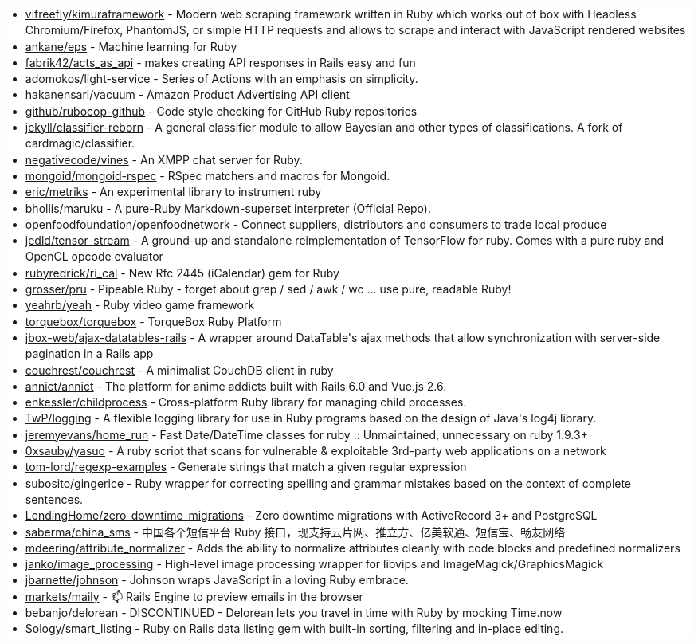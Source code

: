 * [vifreefly/kimuraframework](https://github.com/vifreefly/kimuraframework) - Modern web scraping framework written in Ruby which works out of box with Headless Chromium/Firefox, PhantomJS, or simple HTTP requests and allows to scrape and interact with JavaScript rendered websites
* [ankane/eps](https://github.com/ankane/eps) - Machine learning for Ruby
* [fabrik42/acts_as_api](https://github.com/fabrik42/acts_as_api) - makes creating API responses in Rails easy and fun
* [adomokos/light-service](https://github.com/adomokos/light-service) - Series of Actions with an emphasis on simplicity.
* [hakanensari/vacuum](https://github.com/hakanensari/vacuum) - Amazon Product Advertising API client
* [github/rubocop-github](https://github.com/github/rubocop-github) - Code style checking for GitHub Ruby repositories
* [jekyll/classifier-reborn](https://github.com/jekyll/classifier-reborn) - A general classifier module to allow Bayesian and other types of classifications. A fork of cardmagic/classifier.
* [negativecode/vines](https://github.com/negativecode/vines) - An XMPP chat server for Ruby.
* [mongoid/mongoid-rspec](https://github.com/mongoid/mongoid-rspec) - RSpec matchers and macros for Mongoid.
* [eric/metriks](https://github.com/eric/metriks) - An experimental library to instrument ruby
* [bhollis/maruku](https://github.com/bhollis/maruku) - A pure-Ruby Markdown-superset interpreter (Official Repo).
* [openfoodfoundation/openfoodnetwork](https://github.com/openfoodfoundation/openfoodnetwork) - Connect suppliers, distributors and consumers to trade local produce
* [jedld/tensor_stream](https://github.com/jedld/tensor_stream) - A ground-up and standalone reimplementation of TensorFlow for ruby. Comes with a pure ruby and OpenCL opcode evaluator
* [rubyredrick/ri_cal](https://github.com/rubyredrick/ri_cal) - New Rfc 2445 (iCalendar) gem for Ruby
* [grosser/pru](https://github.com/grosser/pru) - Pipeable Ruby - forget about grep / sed / awk / wc ... use pure, readable Ruby!
* [yeahrb/yeah](https://github.com/yeahrb/yeah) - Ruby video game framework
* [torquebox/torquebox](https://github.com/torquebox/torquebox) - TorqueBox Ruby Platform
* [jbox-web/ajax-datatables-rails](https://github.com/jbox-web/ajax-datatables-rails) - A wrapper around DataTable's ajax methods that allow synchronization with server-side pagination in a Rails app
* [couchrest/couchrest](https://github.com/couchrest/couchrest) - A minimalist CouchDB client in ruby
* [annict/annict](https://github.com/annict/annict) - The platform for anime addicts built with Rails 6.0 and Vue.js 2.6.
* [enkessler/childprocess](https://github.com/enkessler/childprocess) - Cross-platform Ruby library for managing child processes.
* [TwP/logging](https://github.com/TwP/logging) - A flexible logging library for use in Ruby programs based on the design of Java's log4j library.
* [jeremyevans/home_run](https://github.com/jeremyevans/home_run) - Fast Date/DateTime classes for ruby :: Unmaintained, unnecessary on ruby 1.9.3+
* [0xsauby/yasuo](https://github.com/0xsauby/yasuo) - A ruby script that scans for vulnerable & exploitable 3rd-party web applications on a network
* [tom-lord/regexp-examples](https://github.com/tom-lord/regexp-examples) - Generate strings that match a given regular expression
* [subosito/gingerice](https://github.com/subosito/gingerice) - Ruby wrapper for correcting spelling and grammar mistakes based on the context of complete sentences.
* [LendingHome/zero_downtime_migrations](https://github.com/LendingHome/zero_downtime_migrations) - Zero downtime migrations with ActiveRecord 3+ and PostgreSQL
* [saberma/china_sms](https://github.com/saberma/china_sms) - 中国各个短信平台 Ruby 接口，现支持云片网、推立方、亿美软通、短信宝、畅友网络
* [mdeering/attribute_normalizer](https://github.com/mdeering/attribute_normalizer) - Adds the ability to normalize attributes cleanly with code blocks and predefined normalizers
* [janko/image_processing](https://github.com/janko/image_processing) - High-level image processing wrapper for libvips and ImageMagick/GraphicsMagick
* [jbarnette/johnson](https://github.com/jbarnette/johnson) - Johnson wraps JavaScript in a loving Ruby embrace.
* [markets/maily](https://github.com/markets/maily) - :mailbox: Rails Engine to preview emails in the browser
* [bebanjo/delorean](https://github.com/bebanjo/delorean) - DISCONTINUED - Delorean lets you travel in time with Ruby by mocking Time.now
* [Sology/smart_listing](https://github.com/Sology/smart_listing) - Ruby on Rails data listing gem with built-in sorting, filtering and in-place editing.